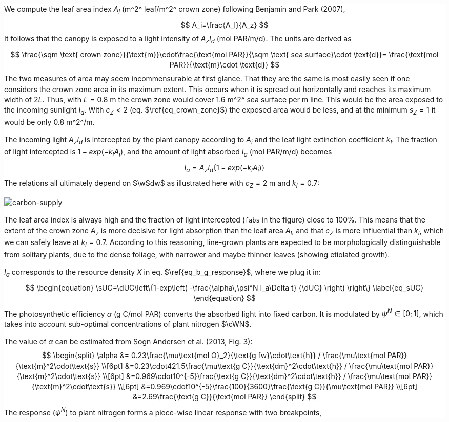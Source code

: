 We compute the leaf area index $A_i$ (m^2^ leaf/m^2^ crown zone) following Benjamin and Park (2007),
$$
A_i=\frac{A_l}{A_z}
$$
It follows that the canopy is exposed to a light intensity of $A_zI_d$ (mol PAR/m/d). The units are derived as
$$
\frac{\sqm \text{ crown zone}}{\text{m}}\cdot\frac{\text{mol PAR}}{\sqm \text{ sea surface}\cdot \text{d}}=
\frac{\text{mol PAR}}{\text{m}\cdot \text{d}}
$$
The two measures of area may seem incommensurable at first glance. That they are the same is most easily seen if one considers the crown zone area in its maximum extent. This occurs when it is spread out horizontally and reaches its maximum width of $2L$. Thus, with $L=0.8$ m the crown zone would cover $1.6$ m^2^ sea surface per m line. This would be the area exposed to the incoming sunlight $I_d$. With $c_Z<2$ (eq. $\ref{eq_crown_zone}$) the exposed area would be less, and at the minimum $s_Z=1$ it would be only $0.8$ m^2^/m.

The incoming light $A_zI_d$ is intercepted by the plant canopy according to $A_i$ and the leaf light extinction coefficient $k_l$. The fraction of light intercepted is $1-exp(-k_lA_i)$, and the amount of light absorbed $I_a$ (mol PAR/m/d) becomes
$$
I_a = A_zI_d\{1-exp(-k_lA_i)\}
$$
The relations all ultimately depend on $\wSdw$ as illustrated here with $c_Z=2$ m and $k_l=0.7$:

![carbon-supply](media/models/saccharina/carbon-supply.png)

The leaf area index is always high and the fraction of light intercepted (`fabs` in the figure) close to 100%. This means that the extent of the crown zone $A_z$ is more decisive for light absorption than the leaf area $A_l$, and that $c_Z$ is more influential than $k_l$, which we can safely leave at $k_l=0.7$. According to this reasoning, line-grown plants are expected to be morphologically distinguishable from solitary plants, due to the dense foliage, with narrower and maybe thinner leaves (showing etiolated growth).

$I_a$ corresponds to the resource density $X$ in eq. $\ref{eq_b_g_response}$, where we plug it in:
$$
\begin{equation}
\sUC=\dUC\left\{1-exp\left( 
  -\frac{\alpha\,\psi^N I_a\Delta t}
  {\dUC}
\right) \right\}
\label{eq_sUC}
\end{equation}
$$
The photosynthetic efficiency $\alpha$ (g C/mol PAR) converts the absorbed light into fixed carbon. It is modulated by $\psi ^N\in [0;1]$, which takes into account sub-optimal concentrations of plant nitrogen $\cWN$. 

The value of $\alpha$ can be estimated from Sogn Andersen et al. (2013, Fig. 3):
$$
\begin{split}
\alpha &= 0.23\frac{\mu\text{mol O}_2}{\text{g fw}\cdot\text{h}} / \frac{\mu\text{mol PAR}}{\text{m}^2\cdot\text{s}} \\[6pt]
&=0.23\cdot421.5\frac{\mu\text{g C}}{\text{dm}^2\cdot\text{h}} / \frac{\mu\text{mol PAR}}{\text{m}^2\cdot\text{s}} \\[6pt]
&=0.969\cdot10^{-5}\frac{\text{g C}}{\text{dm}^2\cdot\text{h}} / \frac{\mu\text{mol PAR}}{\text{m}^2\cdot\text{s}} \\[6pt]
&=0.969\cdot10^{-5}\frac{100}{3600}\frac{\text{g C}}{\mu\text{mol PAR}} \\[6pt]
&=2.69\frac{\text{g C}}{\text{mol PAR}}
\end{split}
$$
The response ($\psi^N$) to plant nitrogen forms a piece-wise linear response with two breakpoints, 
